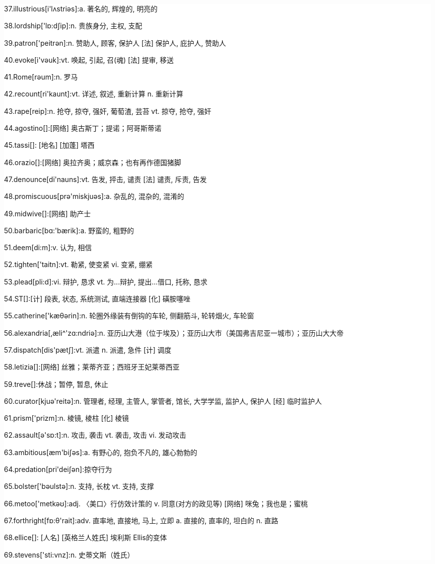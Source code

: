 37.illustrious[i'lʌstriәs]:a. 著名的, 辉煌的, 明亮的 

38.lordship['lɒ:dʃip]:n. 贵族身分, 主权, 支配 

39.patron['peitrәn]:n. 赞助人, 顾客, 保护人 [法] 保护人, 庇护人, 赞助人 

40.evoke[i'vәuk]:vt. 唤起, 引起, 召(魂) [法] 提审, 移送 

41.Rome[rәum]:n. 罗马 

42.recount[ri'kaunt]:vt. 详述, 叙述, 重新计算 n. 重新计算 

43.rape[reip]:n. 抢夺, 掠夺, 强奸, 葡萄渣, 芸苔 vt. 掠夺, 抢夺, 强奸 

44.agostino[]:[网络] 奥古斯丁；提诺；阿哥斯蒂诺 

45.tassi[]: [地名] [加蓬] 塔西 

46.orazio[]:[网络] 奥拉齐奥；威京森；也有再作德国猪脚 

47.denounce[di'nauns]:vt. 告发, 抨击, 谴责 [法] 谴责, 斥责, 告发 

48.promiscuous[prә'miskjuәs]:a. 杂乱的, 混杂的, 混淆的 

49.midwive[]:[网络] 助产士 

50.barbaric[bɑ:'bærik]:a. 野蛮的, 粗野的 

51.deem[di:m]:v. 认为, 相信 

52.tighten['taitn]:vt. 勒紧, 使变紧 vi. 变紧, 绷紧 

53.plead[pli:d]:vi. 辩护, 恳求 vt. 为...辩护, 提出...借口, 托称, 恳求 

54.ST[]:[计] 段表, 状态, 系统测试, 直端连接器 [化] 磺胺噻唑 

55.catherine['kæθәrin]:n. 轮圈外缘装有倒钩的车轮, 侧翻筋斗, 轮转烟火, 车轮窗 

56.alexandria[,æli^'zɑ:ndriә]:n. 亚历山大港（位于埃及）；亚历山大市（美国弗吉尼亚一城市）；亚历山大大帝 

57.dispatch[dis'pætʃ]:vt. 派遣 n. 派遣, 急件 [计] 调度 

58.letizia[]:[网络] 丝雅；莱蒂齐亚；西班牙王妃莱蒂西亚 

59.treve[]:休战；暂停, 暂息, 休止 

60.curator[kjuә'reitә]:n. 管理者, 经理, 主管人, 掌管者, 馆长, 大学学监, 监护人, 保护人 [经] 临时监护人 

61.prism['prizm]:n. 棱镜, 棱柱 [化] 棱镜 

62.assault[ә'sɒ:t]:n. 攻击, 袭击 vt. 袭击, 攻击 vi. 发动攻击 

63.ambitious[æm'biʃәs]:a. 有野心的, 抱负不凡的, 雄心勃勃的 

64.predation[pri'deiʃәn]:掠夺行为 

65.bolster['bәulstә]:n. 支持, 长枕 vt. 支持, 支撑 

66.metoo['metkəʊ]:adj. 〈美口〉行仿效计策的 v. 同意(对方的政见等) [网络] 咪兔；我也是；蜜桃 

67.forthright[fɒ:θ'rait]:adv. 直率地, 直接地, 马上, 立即 a. 直接的, 直率的, 坦白的 n. 直路 

68.ellice[]: [人名] [英格兰人姓氏] 埃利斯 Ellis的变体 

69.stevens['sti:vnz]:n. 史蒂文斯（姓氏） 
